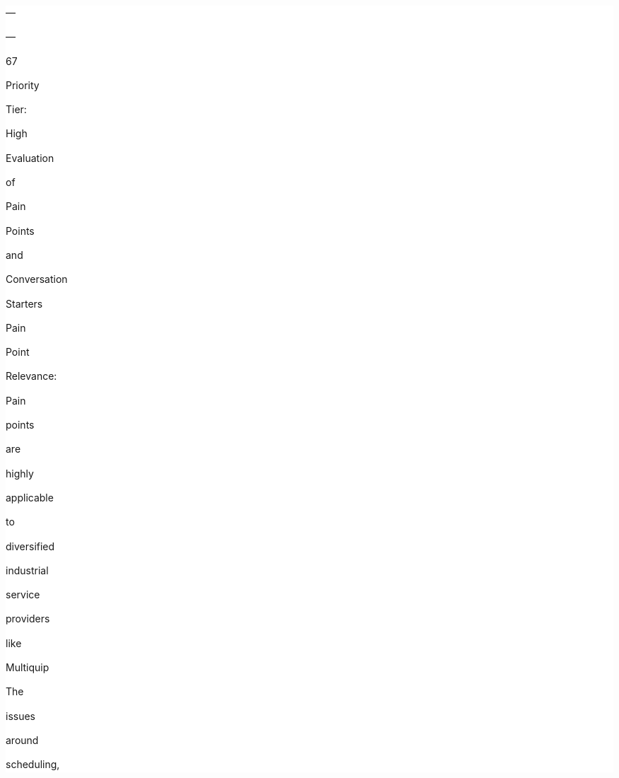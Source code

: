 —
 
—
 
67
 
 
Priority
 
Tier:
 
High
 
 
Evaluation
 
of
 
Pain
 
Points
 
and
 
Conversation
 
Starters
 
Pain
 
Point
 
Relevance:
 
Pain
 
points
 
are
 
highly
 
applicable
 
to
 
diversified
 
industrial
 
service
 
providers
 
like
 
Multiquip
 
The
 
issues
 
around
 
scheduling,
 